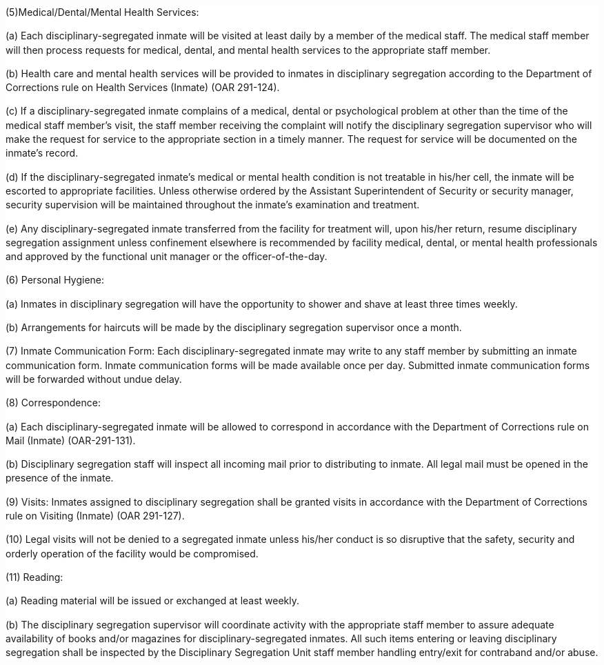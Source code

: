 \(5\)Medical/Dental/Mental Health Services:

\(a\) Each disciplinary-segregated inmate will be visited at least daily by a member of the medical staff. The medical staff member will then process requests for medical, dental, and mental health services to the appropriate staff member.

\(b\) Health care and mental health services will be provided to inmates in disciplinary segregation according to the Department of Corrections rule on Health Services \(Inmate\) \(OAR 291-124\).

\(c\) If a disciplinary-segregated inmate complains of a medical, dental or psychological problem at other than the time of the medical staff member’s visit, the staff member receiving the complaint will notify the disciplinary segregation supervisor who will make the request for service to the appropriate section in a timely manner. The request for service will be documented on the inmate’s record.

\(d\) If the disciplinary-segregated inmate’s medical or mental health condition is not treatable in his/her cell, the inmate will be escorted to appropriate facilities. Unless otherwise ordered by the Assistant Superintendent of Security or security manager, security supervision will be maintained throughout the inmate’s examination and treatment.

\(e\) Any disciplinary-segregated inmate transferred from the facility for treatment will, upon his/her return, resume disciplinary segregation assignment unless confinement elsewhere is recommended by facility medical, dental, or mental health professionals and approved by the functional unit manager or the officer-of-the-day.

\(6\) Personal Hygiene:

\(a\) Inmates in disciplinary segregation will have the opportunity to shower and shave at least three times weekly.

\(b\) Arrangements for haircuts will be made by the disciplinary segregation supervisor once a month.

\(7\) Inmate Communication Form: Each disciplinary-segregated inmate may write to any staff member by submitting an inmate communication form. Inmate communication forms will be made available once per day. Submitted inmate communication forms will be forwarded without undue delay.

\(8\) Correspondence:

\(a\) Each disciplinary-segregated inmate will be allowed to correspond in accordance with the Department of Corrections rule on Mail \(Inmate\) \(OAR-291-131\).

\(b\) Disciplinary segregation staff will inspect all incoming mail prior to distributing to inmate. All legal mail must be opened in the presence of the inmate.

\(9\) Visits: Inmates assigned to disciplinary segregation shall be granted visits in accordance with the Department of Corrections rule on Visiting \(Inmate\) \(OAR 291-127\).

\(10\) Legal visits will not be denied to a segregated inmate unless his/her conduct is so disruptive that the safety, security and orderly operation of the facility would be compromised.

\(11\) Reading:

\(a\) Reading material will be issued or exchanged at least weekly.

\(b\) The disciplinary segregation supervisor will coordinate activity with the appropriate staff member to assure adequate availability of books and/or magazines for disciplinary-segregated inmates. All such items entering or leaving disciplinary segregation shall be inspected by the Disciplinary Segregation Unit staff member handling entry/exit for contraband and/or abuse.
